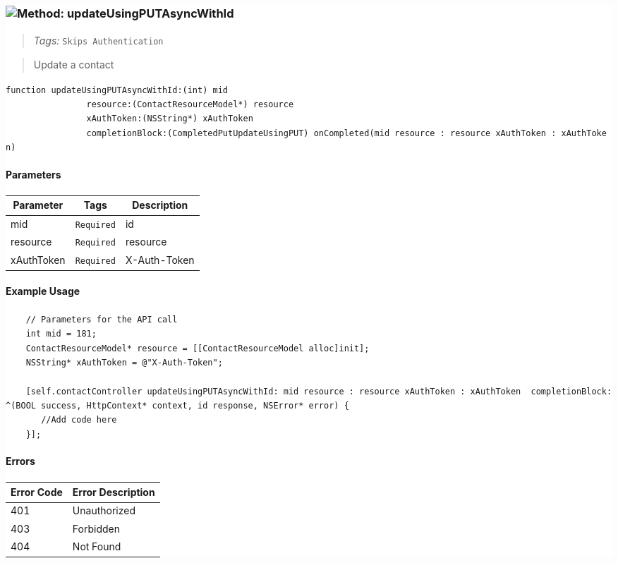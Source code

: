 

### <a name="update_using_put_async_with_id"></a>![Method: ](https://apidocs.io/img/method.png ".ContactController.updateUsingPUTAsyncWithId") updateUsingPUTAsyncWithId

> *Tags:*  ``` Skips Authentication ``` 

> Update a contact


```objc
function updateUsingPUTAsyncWithId:(int) mid
                resource:(ContactResourceModel*) resource
                xAuthToken:(NSString*) xAuthToken
                completionBlock:(CompletedPutUpdateUsingPUT) onCompleted(mid resource : resource xAuthToken : xAuthToken)
```

#### Parameters

| Parameter | Tags | Description |
|-----------|------|-------------|
| mid |  ``` Required ```  | id |
| resource |  ``` Required ```  | resource |
| xAuthToken |  ``` Required ```  | X-Auth-Token |





#### Example Usage

```objc
    // Parameters for the API call
    int mid = 181;
    ContactResourceModel* resource = [[ContactResourceModel alloc]init];
    NSString* xAuthToken = @"X-Auth-Token";

    [self.contactController updateUsingPUTAsyncWithId: mid resource : resource xAuthToken : xAuthToken  completionBlock:^(BOOL success, HttpContext* context, id response, NSError* error) { 
       //Add code here
    }];
```

#### Errors

| Error Code | Error Description |
|------------|-------------------|
| 401 | Unauthorized |
| 403 | Forbidden |
| 404 | Not Found |

